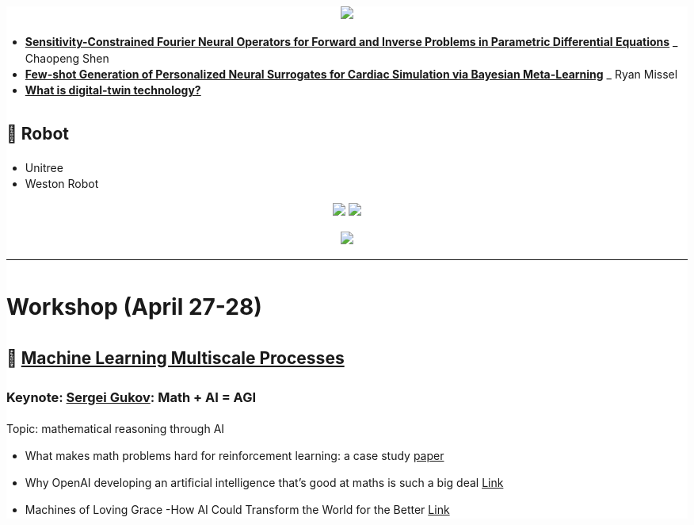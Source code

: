 <p align="center">
  <img src="fig/digitalTwins.png" width="600"/>
</p>


- **[Sensitivity-Constrained Fourier Neural Operators for Forward and Inverse Problems in Parametric Differential Equations](https://openreview.net/forum?id=DPzQ5n3mNm)** _ Chaopeng Shen
- **[Few-shot Generation of Personalized Neural Surrogates for Cardiac Simulation via Bayesian Meta-Learning](https://arxiv.org/pdf/2210.02967)** _ Ryan Missel
- **[What is digital-twin technology?](https://www.mckinsey.com/featured-insights/mckinsey-explainers/what-is-digital-twin-technology)**


## 🤖 **Robot**

- Unitree
- Weston Robot

<p align="center">
  <img src="fig/rob1.png" width="45%" />
  <img src="fig/rob2.png" width="45%" />
</p>

<p align="center">
  <img src="fig/rob3.png" width="90%" />
</p>


_______________________

# Workshop (April 27-28)

## 🔬	[Machine Learning Multiscale Processes](https://multiscale-ai.github.io/)

### Keynote: [Sergei Gukov](https://multiscale-ai.github.io/keynote-speakers#sergei-gukov): Math + AI = AGI
Topic: mathematical reasoning through AI
- What makes math problems hard for reinforcement learning: a case study [paper](https://arxiv.org/abs/2408.15332)

- Why OpenAI developing an artificial intelligence that’s good at maths is such a big deal [Link](https://theconversation.com/why-openai-developing-an-artificial-intelligence-thats-good-at-maths-is-such-a-big-deal-219029)

- Machines of Loving Grace -How AI Could Transform the World for the Better [Link](https://www.darioamodei.com/essay/machines-of-loving-grace)

<p align="center">